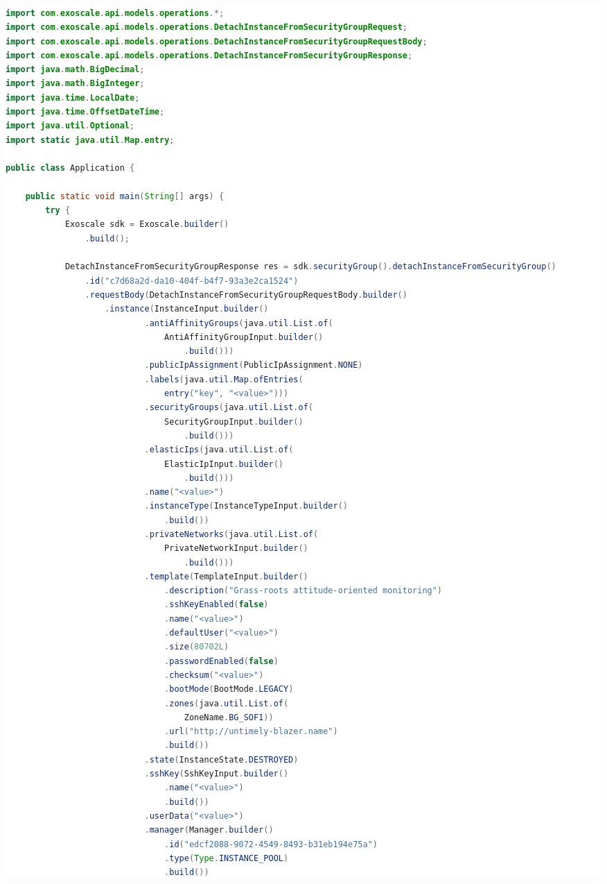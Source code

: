 ```java
import com.exoscale.api.models.operations.*;
import com.exoscale.api.models.operations.DetachInstanceFromSecurityGroupRequest;
import com.exoscale.api.models.operations.DetachInstanceFromSecurityGroupRequestBody;
import com.exoscale.api.models.operations.DetachInstanceFromSecurityGroupResponse;
import java.math.BigDecimal;
import java.math.BigInteger;
import java.time.LocalDate;
import java.time.OffsetDateTime;
import java.util.Optional;
import static java.util.Map.entry;

public class Application {

    public static void main(String[] args) {
        try {
            Exoscale sdk = Exoscale.builder()
                .build();

            DetachInstanceFromSecurityGroupResponse res = sdk.securityGroup().detachInstanceFromSecurityGroup()
                .id("c7d68a2d-da10-404f-b4f7-93a3e2ca1524")
                .requestBody(DetachInstanceFromSecurityGroupRequestBody.builder()
                    .instance(InstanceInput.builder()
                            .antiAffinityGroups(java.util.List.of(
                                AntiAffinityGroupInput.builder()
                                    .build()))
                            .publicIpAssignment(PublicIpAssignment.NONE)
                            .labels(java.util.Map.ofEntries(
                                entry("key", "<value>")))
                            .securityGroups(java.util.List.of(
                                SecurityGroupInput.builder()
                                    .build()))
                            .elasticIps(java.util.List.of(
                                ElasticIpInput.builder()
                                    .build()))
                            .name("<value>")
                            .instanceType(InstanceTypeInput.builder()
                                .build())
                            .privateNetworks(java.util.List.of(
                                PrivateNetworkInput.builder()
                                    .build()))
                            .template(TemplateInput.builder()
                                .description("Grass-roots attitude-oriented monitoring")
                                .sshKeyEnabled(false)
                                .name("<value>")
                                .defaultUser("<value>")
                                .size(80702L)
                                .passwordEnabled(false)
                                .checksum("<value>")
                                .bootMode(BootMode.LEGACY)
                                .zones(java.util.List.of(
                                    ZoneName.BG_SOF1))
                                .url("http://untimely-blazer.name")
                                .build())
                            .state(InstanceState.DESTROYED)
                            .sshKey(SshKeyInput.builder()
                                .name("<value>")
                                .build())
                            .userData("<value>")
                            .manager(Manager.builder()
                                .id("edcf2088-9072-4549-8493-b31eb194e75a")
                                .type(Type.INSTANCE_POOL)
                                .build())
```